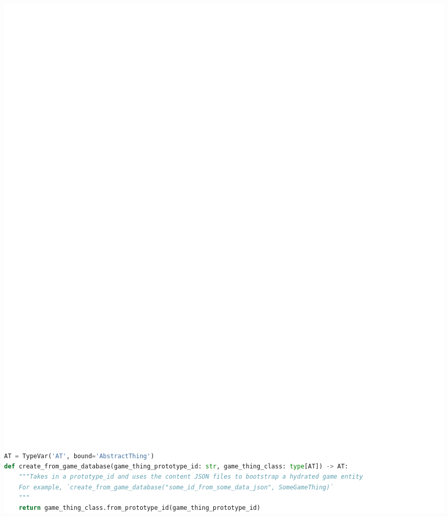 ```python engine/lib.py











































AT = TypeVar('AT', bound='AbstractThing')
def create_from_game_database(game_thing_prototype_id: str, game_thing_class: type[AT]) -> AT:
    """Takes in a prototype_id and uses the content JSON files to bootstrap a hydrated game entity
    For example, `create_from_game_database("some_id_from_some_data_json", SomeGameThing)`
    """
    return game_thing_class.from_prototype_id(game_thing_prototype_id)
```
